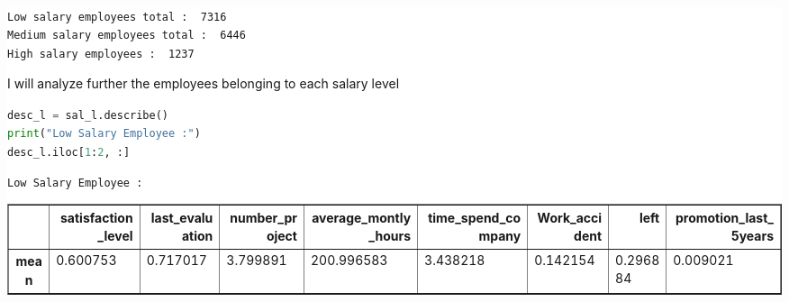    Low salary employees total :  7316
    Medium salary employees total :  6446
    High salary employees :  1237
    

I will analyze further the employees belonging to each salary level


```python
desc_l = sal_l.describe()
print("Low Salary Employee :")
desc_l.iloc[1:2, :]
```

    Low Salary Employee :
    




<div>
<style>
    .dataframe thead tr:only-child th {
        text-align: right;
    }

    .dataframe thead th {
        text-align: left;
    }

    .dataframe tbody tr th {
        vertical-align: top;
    }
</style>
<table border="1" class="dataframe">
  <thead>
    <tr style="text-align: right;">
      <th></th>
      <th>satisfaction_level</th>
      <th>last_evaluation</th>
      <th>number_project</th>
      <th>average_montly_hours</th>
      <th>time_spend_company</th>
      <th>Work_accident</th>
      <th>left</th>
      <th>promotion_last_5years</th>
    </tr>
  </thead>
  <tbody>
    <tr>
      <th>mean</th>
      <td>0.600753</td>
      <td>0.717017</td>
      <td>3.799891</td>
      <td>200.996583</td>
      <td>3.438218</td>
      <td>0.142154</td>
      <td>0.296884</td>
      <td>0.009021</td>
    </tr>
  </tbody>
</table>
</div>
